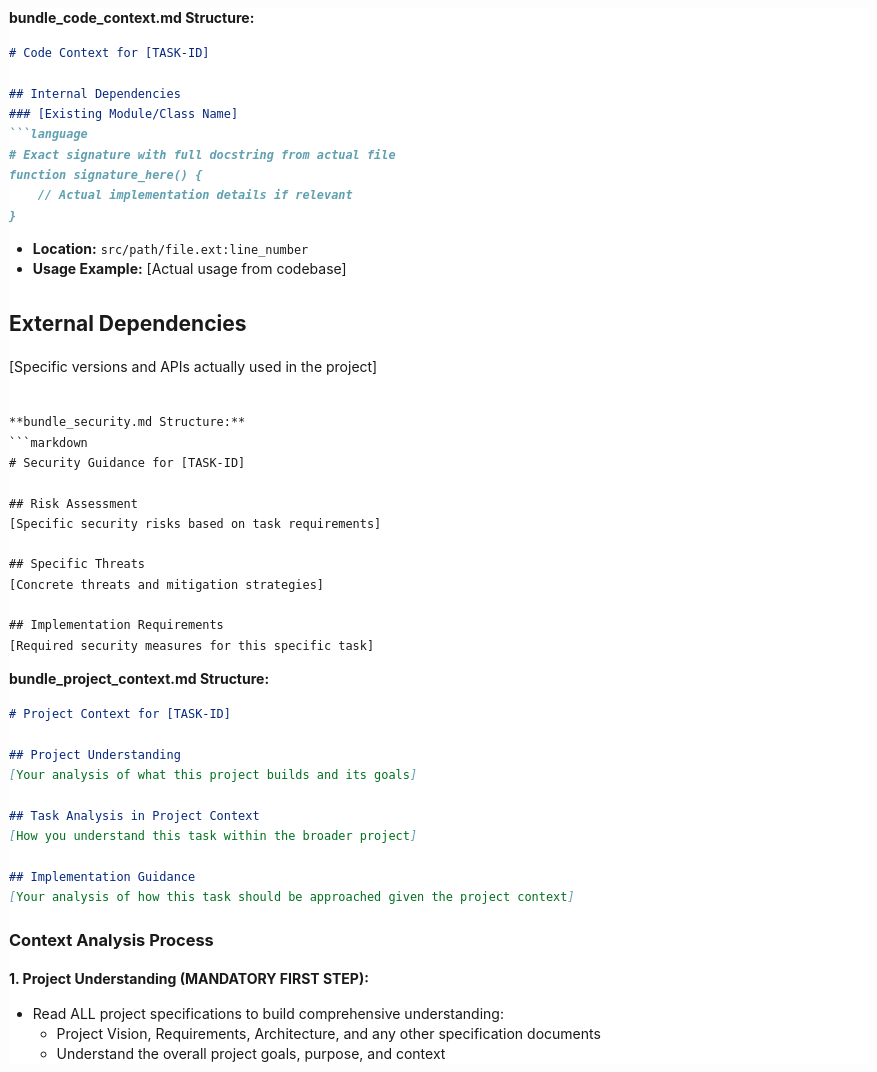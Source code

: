 **bundle_code_context.md Structure:**
```markdown
# Code Context for [TASK-ID]

## Internal Dependencies
### [Existing Module/Class Name]
```language
# Exact signature with full docstring from actual file
function signature_here() {
    // Actual implementation details if relevant
}
```

- **Location:** `src/path/file.ext:line_number`
- **Usage Example:** [Actual usage from codebase]

## External Dependencies
[Specific versions and APIs actually used in the project]
```

**bundle_security.md Structure:**
```markdown
# Security Guidance for [TASK-ID]

## Risk Assessment
[Specific security risks based on task requirements]

## Specific Threats  
[Concrete threats and mitigation strategies]

## Implementation Requirements
[Required security measures for this specific task]
```

**bundle_project_context.md Structure:**
```markdown
# Project Context for [TASK-ID]

## Project Understanding
[Your analysis of what this project builds and its goals]

## Task Analysis in Project Context  
[How you understand this task within the broader project]

## Implementation Guidance
[Your analysis of how this task should be approached given the project context]
```

### Context Analysis Process

**1. Project Understanding (MANDATORY FIRST STEP):**
- Read ALL project specifications to build comprehensive understanding:
  - Project Vision, Requirements, Architecture, and any other specification documents
  - Understand the overall project goals, purpose, and context
